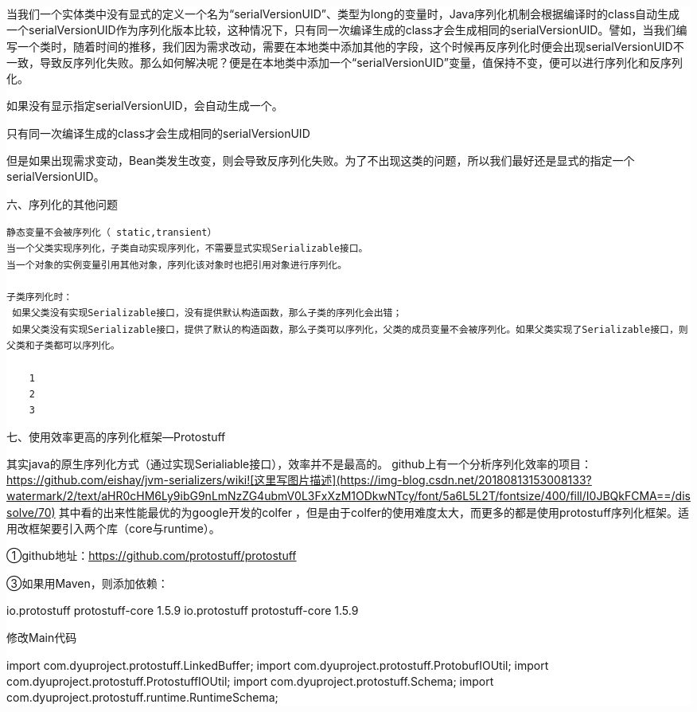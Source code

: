当我们一个实体类中没有显式的定义一个名为“serialVersionUID”、类型为long的变量时，Java序列化机制会根据编译时的class自动生成一个serialVersionUID作为序列化版本比较，这种情况下，只有同一次编译生成的class才会生成相同的serialVersionUID。譬如，当我们编写一个类时，随着时间的推移，我们因为需求改动，需要在本地类中添加其他的字段，这个时候再反序列化时便会出现serialVersionUID不一致，导致反序列化失败。那么如何解决呢？便是在本地类中添加一个“serialVersionUID”变量，值保持不变，便可以进行序列化和反序列化。

如果没有显示指定serialVersionUID，会自动生成一个。


只有同一次编译生成的class才会生成相同的serialVersionUID


但是如果出现需求变动，Bean类发生改变，则会导致反序列化失败。为了不出现这类的问题，所以我们最好还是显式的指定一个serialVersionUID。

六、序列化的其他问题

    静态变量不会被序列化（ static,transient）
    当一个父类实现序列化，子类自动实现序列化，不需要显式实现Serializable接口。
    当一个对象的实例变量引用其他对象，序列化该对象时也把引用对象进行序列化。
    
    子类序列化时：
     如果父类没有实现Serializable接口，没有提供默认构造函数，那么子类的序列化会出错；
     如果父类没有实现Serializable接口，提供了默认的构造函数，那么子类可以序列化，父类的成员变量不会被序列化。如果父类实现了Serializable接口，则父类和子类都可以序列化。
    
        1
        2
        3

七、使用效率更高的序列化框架—Protostuff

其实java的原生序列化方式（通过实现Serialiable接口），效率并不是最高的。
github上有一个分析序列化效率的项目：https://github.com/eishay/jvm-serializers/wiki![这里写图片描述](https://img-blog.csdn.net/20180813153008133?watermark/2/text/aHR0cHM6Ly9ibG9nLmNzZG4ubmV0L3FxXzM1ODkwNTcy/font/5a6L5L2T/fontsize/400/fill/I0JBQkFCMA==/dissolve/70)
其中看的出来性能最优的为google开发的colfer ，但是由于colfer的使用难度太大，而更多的都是使用protostuff序列化框架。适用改框架要引入两个库（core与runtime）。

①github地址：https://github.com/protostuff/protostuff

③如果用Maven，则添加依赖：

<dependency>
  <groupId>io.protostuff</groupId>
  <artifactId>protostuff-core</artifactId>
  <version>1.5.9</version>
</dependency>



<dependency>
  <groupId>io.protostuff</groupId>
  <artifactId>protostuff-core</artifactId>
  <version>1.5.9</version>
</dependency>



修改Main代码


import com.dyuproject.protostuff.LinkedBuffer;
import com.dyuproject.protostuff.ProtobufIOUtil;
import com.dyuproject.protostuff.ProtostuffIOUtil;
import com.dyuproject.protostuff.Schema;
import com.dyuproject.protostuff.runtime.RuntimeSchema;

